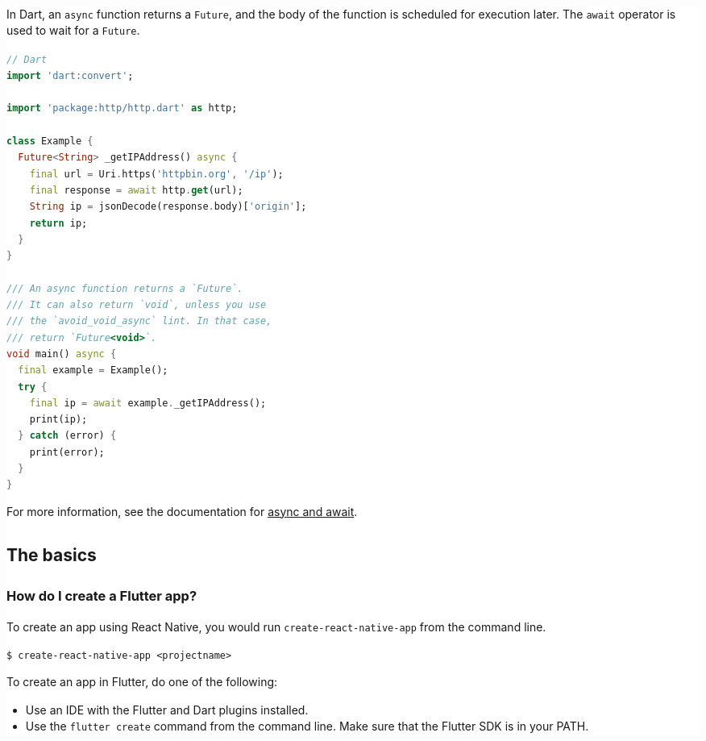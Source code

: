 In Dart, an `async` function returns a `Future`,
and the body of the function is scheduled for execution later.
The `await` operator is used to wait for a `Future`.

<?code-excerpt "lib/async.dart"?>
```dart
// Dart
import 'dart:convert';

import 'package:http/http.dart' as http;

class Example {
  Future<String> _getIPAddress() async {
    final url = Uri.https('httpbin.org', '/ip');
    final response = await http.get(url);
    String ip = jsonDecode(response.body)['origin'];
    return ip;
  }
}

/// An async function returns a `Future`.
/// It can also return `void`, unless you use
/// the `avoid_void_async` lint. In that case,
/// return `Future<void>`.
void main() async {
  final example = Example();
  try {
    final ip = await example._getIPAddress();
    print(ip);
  } catch (error) {
    print(error);
  }
}
```

For more information, see the documentation for [async and await][].

## The basics

### How do I create a Flutter app?

To create an app using React Native,
you would run `create-react-native-app` from the command line.

```terminal
$ create-react-native-app <projectname>
```

To create an app in Flutter, do one of the following:

* Use an IDE with the Flutter and Dart plugins installed.
* Use the `flutter create` command from the command line. Make sure that the
  Flutter SDK is in your PATH.


[Limitations]: {{site.url}}/ui/navigation#limitations
[navigation overview]: {{site.url}}/ui/navigation
[GestureDetector class]: {{site.api}}/flutter/widgets/GestureDetector-class.html#instance-properties
[`AboutDialog`]: {{site.api}}/flutter/material/AboutDialog-class.html
[Adding Assets and Images in Flutter]: {{site.url}}/ui/assets-and-images
[`AlertDialog`]: {{site.api}}/flutter/material/AlertDialog-class.html
[`Align`]: {{site.api}}/flutter/widgets/Align-class.html
[`Animation`]: {{site.api}}/flutter/animation/Animation-class.html
[`AnimationController`]: {{site.api}}/flutter/animation/AnimationController-class.html
[async and await]: {{site.dart-site}}/language/async
[`Axis`]: {{site.api}}/flutter/painting/Axis.html
[`BuildContext`]: {{site.api}}/flutter/widgets/BuildContext-class.html
[`Center`]: {{site.api}}/flutter/widgets/Center-class.html
[color palette]: {{site.material2}}/design/color/the-color-system.html#color-theme-creation
[colors]: {{site.api}}/flutter/material/Colors-class.html
[`Colors`]: {{site.api}}/flutter/material/Colors-class.html
[`Column`]: {{site.api}}/flutter/widgets/Column-class.html
[`Container`]: {{site.api}}/flutter/widgets/Container-class.html
[`Checkbox`]: {{site.api}}/flutter/material/Checkbox-class.html
[`CircleAvatar`]: {{site.api}}/flutter/material/CircleAvatar-class.html
[`CircularProgressIndicator`]: {{site.api}}/flutter/material/CircularProgressIndicator-class.html
[Cupertino (iOS-style)]: {{site.url}}/ui/widgets/cupertino
[`CustomPaint`]: {{site.api}}/flutter/widgets/CustomPaint-class.html
[`CustomPainter`]: {{site.api}}/flutter/rendering/CustomPainter-class.html
[Dart]: {{site.dart-site}}/dart-2
[Dart's Type System]: {{site.dart-site}}/guides/language/sound-dart
[Sound Null Safety]: {{site.dart-site}}/null-safety
[`dart:io`]: {{site.api}}/flutter/dart-io/dart-io-library.html
[DartPadA]: {{site.dartpad}}/0df636e00f348bdec2bc1c8ebc7daeb1
[DartPadB]: {{site.dartpad}}/cf9e652f77636224d3e37d96dcf238e5
[DartPadC]: {{site.dartpad}}/3f4625c16e05eec396d6046883739612
[DartPadD]: {{site.dartpad}}/57ec21faa8b6fe2326ffd74e9781a2c7
[DartPadE]: {{site.dartpad}}/c85038ad677963cb6dc943eb1a0b72e6
[DartPadF]: {{site.dartpad}}/5454e8bfadf3000179d19b9bc6be9918
[Developing Packages & Plugins]: {{site.url}}/packages-and-plugins/developing-packages
[DevTools]: {{site.url}}/tools/devtools
[`Dismissible`]: {{site.api}}/flutter/widgets/Dismissible-class.html
[`FadeTransition`]: {{site.api}}/flutter/widgets/FadeTransition-class.html
[Flutter packages]: {{site.pub}}/flutter/
[Flutter Architectural Overview]: {{site.url}}/resources/architectural-overview
[Flutter Basic Widgets]: {{site.url}}/ui/widgets/basics
[Flutter Technical Overview]: {{site.url}}/resources/architectural-overview
[Flutter Widget Catalog]: {{site.url}}/ui/widgets
[Flutter Widget Index]: {{site.url}}/reference/widgets
[`FlutterLogo`]: {{site.api}}/flutter/material/FlutterLogo-class.html
[`Form`]: {{site.api}}/flutter/widgets/Form-class.html
[`TextButton`]: {{site.api}}/flutter/material/TextButton-class.html
[functions]: {{site.dart-site}}/language/functions
[`Future`]: {{site.dart-site}}/tutorials/language/futures
[`GestureDetector`]: {{site.api}}/flutter/widgets/GestureDetector-class.html
[Getting started]: {{site.url}}/get-started
[`Image`]: {{site.api}}/flutter/widgets/Image-class.html
[`IndexedWidgetBuilder`]: {{site.api}}/flutter/widgets/IndexedWidgetBuilder.html
[`InheritedWidget`]: {{site.api}}/flutter/widgets/InheritedWidget-class.html
[`InkWell`]: {{site.api}}/flutter/material/InkWell-class.html
[Layout Widgets]: {{site.url}}/ui/widgets/layout
[`LinearProgressIndicator`]: {{site.api}}/flutter/material/LinearProgressIndicator-class.html
[`ListTile`]: {{site.api}}/flutter/material/ListTile-class.html
[`ListView`]: {{site.api}}/flutter/widgets/ListView-class.html
[`ListView.builder`]: {{site.api}}/flutter/widgets/ListView/ListView.builder.html
[Material Design]: {{site.material}}/styles
[Material icons]: {{site.api}}/flutter/material/Icons-class.html
[`MaterialApp`]: {{site.api}}/flutter/material/MaterialApp-class.html
[`MaterialPageRoute`]: {{site.api}}/flutter/material/MaterialPageRoute-class.html
[`ModalRoute`]: {{site.api}}/flutter/widgets/ModalRoute-class.html
[`Navigator`]: {{site.api}}/flutter/widgets/Navigator-class.html
[`Navigator.of()`]: {{site.api}}/flutter/widgets/Navigator/of.html
[`Navigator.pop`]: {{site.api}}/flutter/widgets/Navigator/pop.html
[`Navigator.push`]: {{site.api}}/flutter/widgets/Navigator/push.html
[`onSaved`]: {{site.api}}/flutter/widgets/FormField/onSaved.html
[named parameters]: {{site.dart-site}}/language/functions#named-parameters
[`Padding`]: {{site.api}}/flutter/widgets/Padding-class.html
[`PanResponder`]: https://facebook.github.io/react-native/docs/panresponder.html
[pub.dev]: {{site.pub}}
[`Radio`]: {{site.api}}/flutter/material/Radio-class.html
[`ElevatedButton`]: {{site.api}}/flutter/material/ElevatedButton-class.html
[`RefreshIndicator`]: {{site.api}}/flutter/material/RefreshIndicator-class.html
[`Route`]: {{site.api}}/flutter/widgets/Route-class.html
[`Row`]: {{site.api}}/flutter/widgets/Row-class.html
[`Scaffold`]: {{site.api}}/flutter/material/Scaffold-class.html
[`ScrollController`]: {{site.api}}/flutter/widgets/ScrollController-class.html
[`shared_preferences`]: {{site.repo.plugins}}/tree/main/packages/shared_preferences
[`SingleTickerProviderStateMixin`]: {{site.api}}/flutter/widgets/SingleTickerProviderStateMixin-mixin.html
[`Slider`]: {{site.api}}/flutter/material/Slider-class.html
[`Stack`]: {{site.api}}/flutter/widgets/Stack-class.html
[State management]: {{site.url}}/data-and-backend/state-mgmt
[`StatefulWidget`]: {{site.api}}/flutter/widgets/StatefulWidget-class.html
[`StatelessWidget`]: {{site.api}}/flutter/widgets/StatelessWidget-class.html
[`Switch`]: {{site.api}}/flutter/material/Switch-class.html
[`Tab`]: {{site.api}}/flutter/material/Tab-class.html
[`TabBar`]: {{site.api}}/flutter/material/TabBar-class.html
[`TabBarView`]: {{site.api}}/flutter/material/TabBarView-class.html
[`TabController`]: {{site.api}}/flutter/material/TabController-class.html
[`Text`]: {{site.api}}/flutter/widgets/Text-class.html
[`TextAlign`]: {{site.api}}/flutter/dart-ui/TextAlign.html
[`TextEditingController`]: {{site.api}}/flutter/widgets/TextEditingController-class.html
[`TextField`]: {{site.api}}/flutter/material/TextField-class.html
[`TextFormField`]: {{site.api}}/flutter/material/TextFormField-class.html
[`TextInput`]: {{site.api}}/flutter/services/TextInput-class.html
[`TextStyle`]: {{site.api}}/flutter/dart-ui/TextStyle-class.html
[`Theme`]: {{site.api}}/flutter/material/Theme-class.html
[`ThemeData`]: {{site.api}}/flutter/material/ThemeData-class.html
[`Ticker`]: {{site.api}}/flutter/scheduler/Ticker-class.html
[`TickerProvider`]: {{site.api}}/flutter/scheduler/TickerProvider-class.html
[`TickerProviderStateMixin`]: {{site.api}}/flutter/widgets/TickerProviderStateMixin-mixin.html
[`Tween`]: {{site.api}}/flutter/animation/Tween-class.html
[Using Packages]: {{site.url}}/packages-and-plugins/using-packages
[variables]: {{site.dart-site}}/language/variables
[`WidgetBuilder`]: {{site.api}}/flutter/widgets/WidgetBuilder.html
[infinite_list]: {{site.repo.samples}}/tree/main/infinite_list